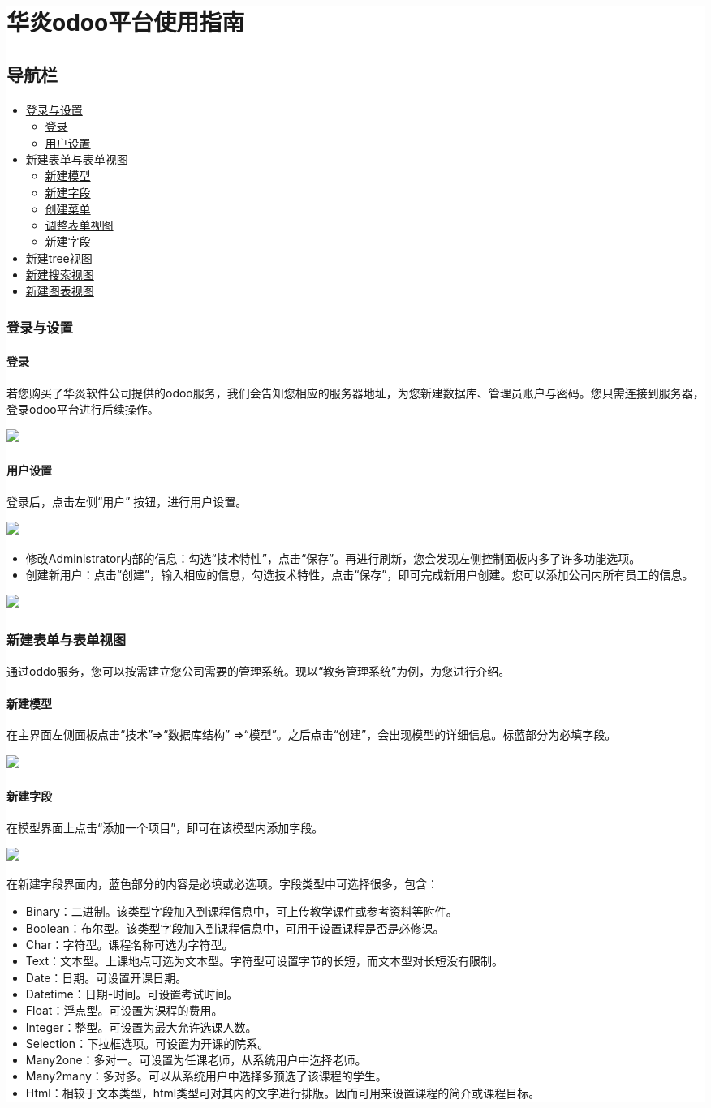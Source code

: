 # 华炎odoo平台使用指南

## 导航栏
- [登录与设置](quickguide.md#登录与设置)
    - [登录](quickguide.md#登录)
    - [用户设置](quickguide.md#用户设置)
- [新建表单与表单视图](quickguide.md#新建表单与表单视图)
   - [新建模型](quickguide.md#新建模型)
   - [新建字段](quickguide.md#新建字段)
   - [创建菜单](quickguide.md#创建菜单)
   - [调整表单视图](quickguide.md#调整表单视图)
   - [新建字段](quickguide.md#新建字段)
- [新建tree视图](quickguide.md#新建tree视图)
- [新建搜索视图](quickguide.md#新建搜索视图)
- [新建图表视图](quickguide.md#新建图表视图)

### 登录与设置
#### 登录
若您购买了华炎软件公司提供的odoo服务，我们会告知您相应的服务器地址，为您新建数据库、管理员账户与密码。您只需连接到服务器，登录odoo平台进行后续操作。

![](odoo/images/1.png)

#### 用户设置
登录后，点击左侧“用户” 按钮，进行用户设置。

![](odoo/images/2.png)

- 修改Administrator内部的信息：勾选“技术特性”，点击“保存”。再进行刷新，您会发现左侧控制面板内多了许多功能选项。
- 创建新用户：点击“创建”，输入相应的信息，勾选技术特性，点击“保存”，即可完成新用户创建。您可以添加公司内所有员工的信息。

![](odoo/images/3.png)

### 新建表单与表单视图
通过oddo服务，您可以按需建立您公司需要的管理系统。现以“教务管理系统”为例，为您进行介绍。
#### 新建模型
在主界面左侧面板点击“技术”=>“数据库结构” =>“模型”。之后点击“创建”，会出现模型的详细信息。标蓝部分为必填字段。

![](odoo/images/4.png)

#### 新建字段
在模型界面上点击“添加一个项目”，即可在该模型内添加字段。

![](odoo/images/5.png)

在新建字段界面内，蓝色部分的内容是必填或必选项。字段类型中可选择很多，包含：
- Binary：二进制。该类型字段加入到课程信息中，可上传教学课件或参考资料等附件。
- Boolean：布尔型。该类型字段加入到课程信息中，可用于设置课程是否是必修课。
- Char：字符型。课程名称可选为字符型。
- Text：文本型。上课地点可选为文本型。字符型可设置字节的长短，而文本型对长短没有限制。
- Date：日期。可设置开课日期。
- Datetime：日期-时间。可设置考试时间。
- Float：浮点型。可设置为课程的费用。
- Integer：整型。可设置为最大允许选课人数。
- Selection：下拉框选项。可设置为开课的院系。
- Many2one：多对一。可设置为任课老师，从系统用户中选择老师。
- Many2many：多对多。可以从系统用户中选择多预选了该课程的学生。
- Html：相较于文本类型，html类型可对其内的文字进行排版。因而可用来设置课程的简介或课程目标。

